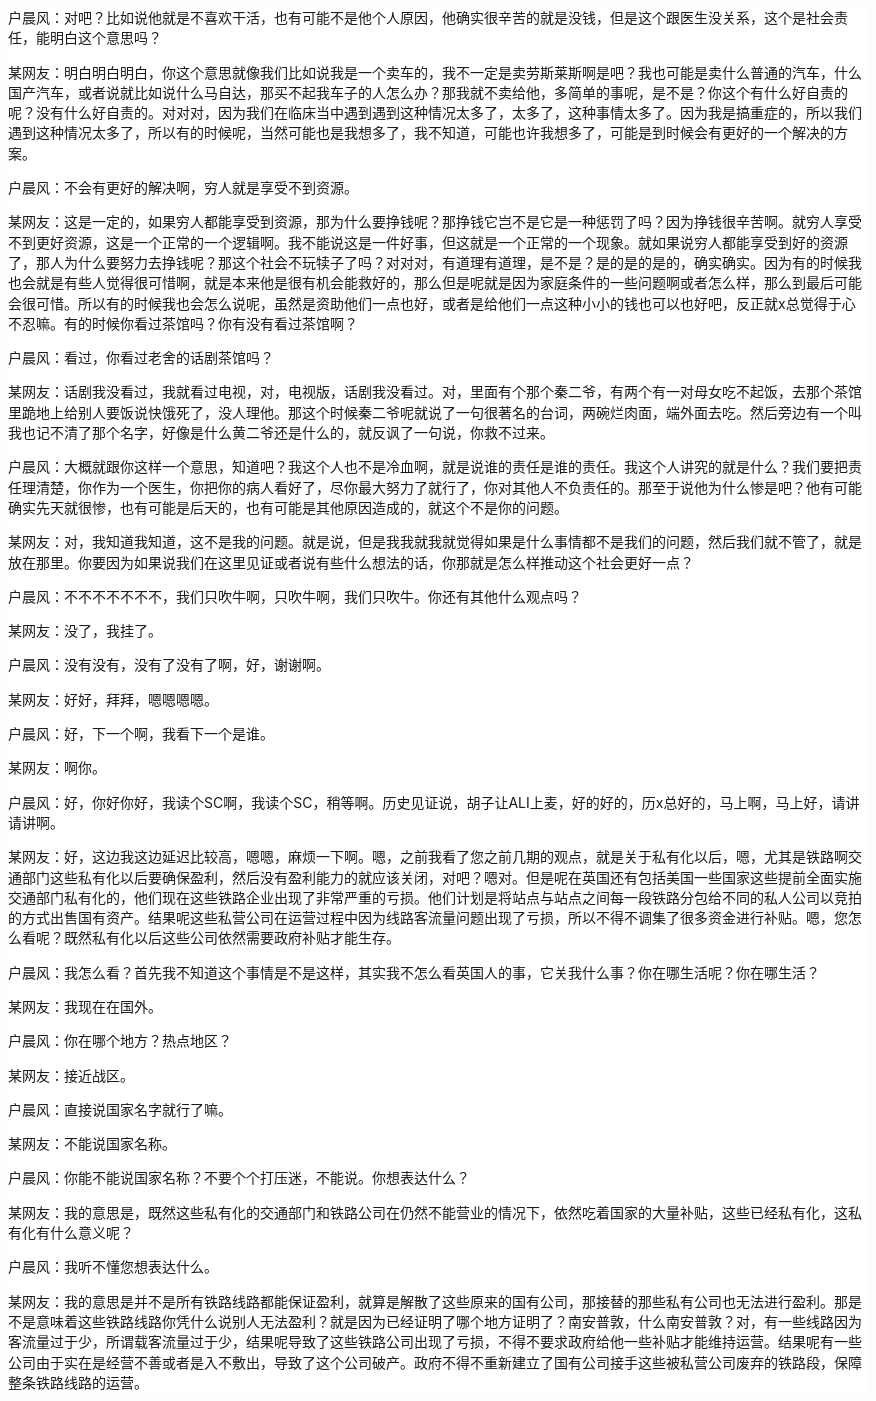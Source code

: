 户晨风：对吧？比如说他就是不喜欢干活，也有可能不是他个人原因，他确实很辛苦的就是没钱，但是这个跟医生没关系，这个是社会责任，能明白这个意思吗？

某网友：明白明白明白，你这个意思就像我们比如说我是一个卖车的，我不一定是卖劳斯莱斯啊是吧？我也可能是卖什么普通的汽车，什么国产汽车，或者说就比如说什么马自达，那买不起我车子的人怎么办？那我就不卖给他，多简单的事呢，是不是？你这个有什么好自责的呢？没有什么好自责的。对对对，因为我们在临床当中遇到遇到这种情况太多了，太多了，这种事情太多了。因为我是搞重症的，所以我们遇到这种情况太多了，所以有的时候呢，当然可能也是我想多了，我不知道，可能也许我想多了，可能是到时候会有更好的一个解决的方案。

户晨风：不会有更好的解决啊，穷人就是享受不到资源。

某网友：这是一定的，如果穷人都能享受到资源，那为什么要挣钱呢？那挣钱它岂不是它是一种惩罚了吗？因为挣钱很辛苦啊。就穷人享受不到更好资源，这是一个正常的一个逻辑啊。我不能说这是一件好事，但这就是一个正常的一个现象。就如果说穷人都能享受到好的资源了，那人为什么要努力去挣钱呢？那这个社会不玩犊子了吗？对对对，有道理有道理，是不是？是的是的是的，确实确实。因为有的时候我也会就是有些人觉得很可惜啊，就是本来他是很有机会能救好的，那么但是呢就是因为家庭条件的一些问题啊或者怎么样，那么到最后可能会很可惜。所以有的时候我也会怎么说呢，虽然是资助他们一点也好，或者是给他们一点这种小小的钱也可以也好吧，反正就x总觉得于心不忍嘛。有的时候你看过茶馆吗？你有没有看过茶馆啊？

户晨风：看过，你看过老舍的话剧茶馆吗？

某网友：话剧我没看过，我就看过电视，对，电视版，话剧我没看过。对，里面有个那个秦二爷，有两个有一对母女吃不起饭，去那个茶馆里跪地上给别人要饭说快饿死了，没人理他。那这个时候秦二爷呢就说了一句很著名的台词，两碗烂肉面，端外面去吃。然后旁边有一个叫我也记不清了那个名字，好像是什么黄二爷还是什么的，就反讽了一句说，你救不过来。

户晨风：大概就跟你这样一个意思，知道吧？我这个人也不是冷血啊，就是说谁的责任是谁的责任。我这个人讲究的就是什么？我们要把责任理清楚，你作为一个医生，你把你的病人看好了，尽你最大努力了就行了，你对其他人不负责任的。那至于说他为什么惨是吧？他有可能确实先天就很惨，也有可能是后天的，也有可能是其他原因造成的，就这个不是你的问题。

某网友：对，我知道我知道，这不是我的问题。就是说，但是我我就我就觉得如果是什么事情都不是我们的问题，然后我们就不管了，就是放在那里。你要因为如果说我们在这里见证或者说有些什么想法的话，你那就是怎么样推动这个社会更好一点？

户晨风：不不不不不不不，我们只吹牛啊，只吹牛啊，我们只吹牛。你还有其他什么观点吗？

某网友：没了，我挂了。

户晨风：没有没有，没有了没有了啊，好，谢谢啊。

某网友：好好，拜拜，嗯嗯嗯嗯。

户晨风：好，下一个啊，我看下一个是谁。

某网友：啊你。

户晨风：好，你好你好，我读个SC啊，我读个SC，稍等啊。历史见证说，胡子让ALI上麦，好的好的，历x总好的，马上啊，马上好，请讲请讲啊。

某网友：好，这边我这边延迟比较高，嗯嗯，麻烦一下啊。嗯，之前我看了您之前几期的观点，就是关于私有化以后，嗯，尤其是铁路啊交通部门这些私有化以后要确保盈利，然后没有盈利能力的就应该关闭，对吧？嗯对。但是呢在英国还有包括美国一些国家这些提前全面实施交通部门私有化的，他们现在这些铁路企业出现了非常严重的亏损。他们计划是将站点与站点之间每一段铁路分包给不同的私人公司以竞拍的方式出售国有资产。结果呢这些私营公司在运营过程中因为线路客流量问题出现了亏损，所以不得不调集了很多资金进行补贴。嗯，您怎么看呢？既然私有化以后这些公司依然需要政府补贴才能生存。

户晨风：我怎么看？首先我不知道这个事情是不是这样，其实我不怎么看英国人的事，它关我什么事？你在哪生活呢？你在哪生活？

某网友：我现在在国外。

户晨风：你在哪个地方？热点地区？

某网友：接近战区。

户晨风：直接说国家名字就行了嘛。

某网友：不能说国家名称。

户晨风：你能不能说国家名称？不要个个打压迷，不能说。你想表达什么？

某网友：我的意思是，既然这些私有化的交通部门和铁路公司在仍然不能营业的情况下，依然吃着国家的大量补贴，这些已经私有化，这私有化有什么意义呢？

户晨风：我听不懂您想表达什么。

某网友：我的意思是并不是所有铁路线路都能保证盈利，就算是解散了这些原来的国有公司，那接替的那些私有公司也无法进行盈利。那是不是意味着这些铁路线路你凭什么说别人无法盈利？就是因为已经证明了哪个地方证明了？南安普敦，什么南安普敦？对，有一些线路因为客流量过于少，所谓载客流量过于少，结果呢导致了这些铁路公司出现了亏损，不得不要求政府给他一些补贴才能维持运营。结果呢有一些公司由于实在是经营不善或者是入不敷出，导致了这个公司破产。政府不得不重新建立了国有公司接手这些被私营公司废弃的铁路段，保障整条铁路线路的运营。
